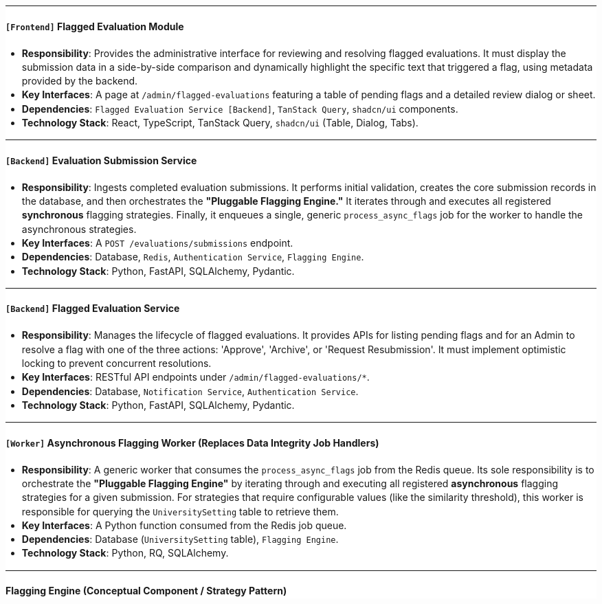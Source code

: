 ***

#### **`[Frontend]` Flagged Evaluation Module**

* **Responsibility**: Provides the administrative interface for reviewing and resolving flagged evaluations. It must display the submission data in a side-by-side comparison and dynamically highlight the specific text that triggered a flag, using metadata provided by the backend.
* **Key Interfaces**: A page at `/admin/flagged-evaluations` featuring a table of pending flags and a detailed review dialog or sheet.
* **Dependencies**: `Flagged Evaluation Service [Backend]`, `TanStack Query`, `shadcn/ui` components.
* **Technology Stack**: React, TypeScript, TanStack Query, `shadcn/ui` (Table, Dialog, Tabs).

***

#### **`[Backend]` Evaluation Submission Service**

* **Responsibility**: Ingests completed evaluation submissions. It performs initial validation, creates the core submission records in the database, and then orchestrates the **"Pluggable Flagging Engine."** It iterates through and executes all registered **synchronous** flagging strategies. Finally, it enqueues a single, generic `process_async_flags` job for the worker to handle the asynchronous strategies.
* **Key Interfaces**: A `POST /evaluations/submissions` endpoint.
* **Dependencies**: Database, `Redis`, `Authentication Service`, `Flagging Engine`.
* **Technology Stack**: Python, FastAPI, SQLAlchemy, Pydantic.

***

#### **`[Backend]` Flagged Evaluation Service**

* **Responsibility**: Manages the lifecycle of flagged evaluations. It provides APIs for listing pending flags and for an Admin to resolve a flag with one of the three actions: 'Approve', 'Archive', or 'Request Resubmission'. It must implement optimistic locking to prevent concurrent resolutions.
* **Key Interfaces**: RESTful API endpoints under `/admin/flagged-evaluations/*`.
* **Dependencies**: Database, `Notification Service`, `Authentication Service`.
* **Technology Stack**: Python, FastAPI, SQLAlchemy, Pydantic.

***

#### **`[Worker]` Asynchronous Flagging Worker (Replaces Data Integrity Job Handlers)**

* **Responsibility**: A generic worker that consumes the `process_async_flags` job from the Redis queue. Its sole responsibility is to orchestrate the **"Pluggable Flagging Engine"** by iterating through and executing all registered **asynchronous** flagging strategies for a given submission. For strategies that require configurable values (like the similarity threshold), this worker is responsible for querying the `UniversitySetting` table to retrieve them.
* **Key Interfaces**: A Python function consumed from the Redis job queue.
* **Dependencies**: Database (`UniversitySetting` table), `Flagging Engine`.
* **Technology Stack**: Python, RQ, SQLAlchemy.

***

#### **Flagging Engine (Conceptual Component / Strategy Pattern)**
